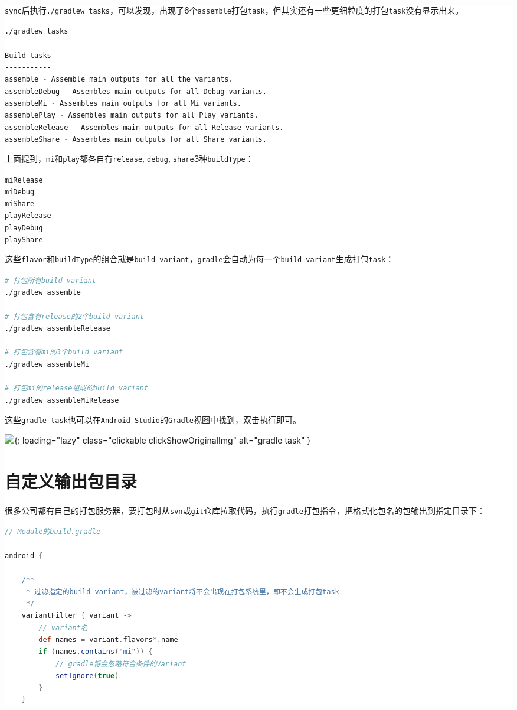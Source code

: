 `sync`后执行`./gradlew tasks`，可以发现，出现了6个`assemble`打包`task`，但其实还有一些更细粒度的打包`task`没有显示出来。

```sh
./gradlew tasks

Build tasks
-----------
assemble - Assemble main outputs for all the variants.
assembleDebug - Assembles main outputs for all Debug variants.
assembleMi - Assembles main outputs for all Mi variants.
assemblePlay - Assembles main outputs for all Play variants.
assembleRelease - Assembles main outputs for all Release variants.
assembleShare - Assembles main outputs for all Share variants.
```

上面提到，`mi`和`play`都各自有`release`, `debug`, `share`3种`buildType`：

```sh
miRelease
miDebug
miShare
playRelease
playDebug
playShare
```

这些`flavor`和`buildType`的组合就是`build variant`，`gradle`会自动为每一个`build variant`生成打包`task`：

```sh
# 打包所有build variant
./gradlew assemble

# 打包含有release的2个build variant
./gradlew assembleRelease

# 打包含有mi的3个build variant
./gradlew assembleMi

# 打包mi的release组成的build variant
./gradlew assembleMiRelease
```

这些`gradle task`也可以在`Android Studio`的`Gradle`视图中找到，双击执行即可。

![](https://apqx.oss-cn-hangzhou.aliyuncs.com/blog/20200612/gradle_task_build_variant.jpg){: loading="lazy" class="clickable clickShowOriginalImg" alt="gradle task" }

# 自定义输出包目录

很多公司都有自己的打包服务器，要打包时从`svn`或`git`仓库拉取代码，执行`gradle`打包指令，把格式化包名的包输出到指定目录下：

```groovy
// Module的build.gradle

android {

    /**
     * 过滤指定的build variant，被过滤的variant将不会出现在打包系统里，即不会生成打包task
     */
    variantFilter { variant ->
        // variant名
        def names = variant.flavors*.name
        if (names.contains("mi")) {
            // gradle将会忽略符合条件的Variant
            setIgnore(true)
        }
    }

```